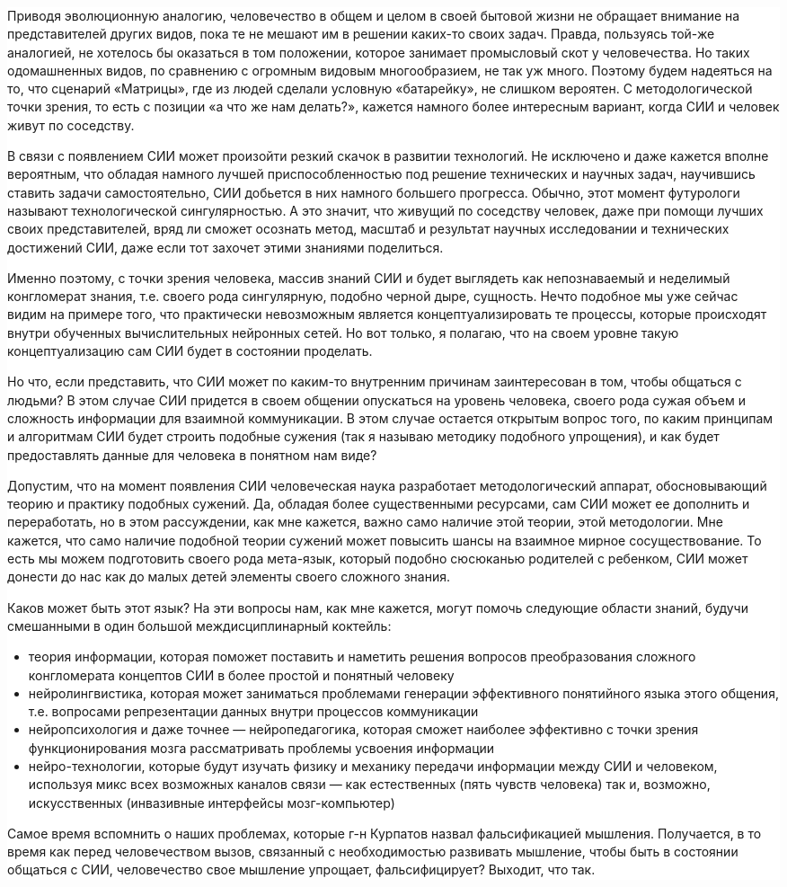 Приводя эволюционную аналогию, человечество в общем и целом в своей бытовой жизни не обращает внимание на представителей других видов, пока те не мешают им в решении каких-то своих задач. Правда, пользуясь той-же аналогией, не хотелось бы оказаться в том положении, которое занимает промысловый скот у человечества. Но таких одомашненных видов, по сравнению с огромным видовым многообразием, не так уж много. Поэтому будем надеяться на то, что сценарий «Матрицы», где из людей сделали условную «батарейку», не слишком вероятен. С методологической точки зрения, то есть с позиции «а что же нам делать?», кажется намного более интересным вариант, когда СИИ и человек живут по соседству.

В связи с появлением СИИ может произойти резкий скачок в развитии технологий. Не исключено и даже кажется вполне вероятным, что обладая намного лучшей приспособленностью под решение технических и научных задач, научившись ставить задачи самостоятельно, СИИ добьется в них намного большего прогресса. Обычно, этот момент футурологи называют технологической сингулярностью. А это значит, что живущий по соседству человек, даже при помощи лучших своих представителей, вряд ли сможет осознать метод, масштаб и результат научных исследовании и технических достижений СИИ, даже если тот захочет этими знаниями поделиться. 

Именно поэтому, с точки зрения человека, массив знаний СИИ и будет выглядеть как непознаваемый и неделимый конгломерат знания, т.е. своего рода сингулярную, подобно черной дыре, сущность. Нечто подобное мы уже сейчас видим на примере того, что практически невозможным является концептуализировать те процессы, которые происходят внутри обученных вычислительных нейронных сетей. Но вот только, я полагаю, что на своем уровне такую концептуализацию сам СИИ будет в состоянии проделать.

Но что, если представить, что СИИ может по каким-то внутренним причинам заинтересован в том, чтобы общаться с людьми? В этом случае СИИ придется в своем общении опускаться на уровень человека, своего рода сужая объем и сложность информации для взаимной коммуникации. В этом случае остается открытым вопрос того, по каким принципам и алгоритмам СИИ будет строить подобные сужения (так я называю методику подобного упрощения), и как будет предоставлять данные для человека в понятном нам виде?

Допустим, что на момент появления СИИ человеческая наука разработает методологический аппарат, обосновывающий теорию и практику подобных сужений. Да, обладая более существенными ресурсами, сам СИИ может ее дополнить и переработать, но в этом рассуждении, как мне кажется, важно само наличие этой теории, этой методологии. Мне кажется, что само наличие подобной теории сужений может повысить шансы на взаимное мирное сосуществование. То есть мы можем подготовить своего рода мета-язык, который подобно сюсюканью родителей с ребенком, СИИ может донести до нас как до малых детей элементы своего сложного знания.

Каков может быть этот язык? На эти вопросы нам, как мне кажется, могут помочь следующие области знаний, будучи смешанными в один большой междисциплинарный коктейль:

- теория информации, которая поможет поставить и наметить решения вопросов преобразования сложного конгломерата концептов СИИ в более простой и понятный человеку 
- нейролингвистика, которая может заниматься проблемами генерации эффективного понятийного языка этого общения, т.е. вопросами репрезентации данных внутри процессов коммуникации
- нейропсихология и даже точнее — нейропедагогика, которая сможет наиболее эффективно с точки зрения функционирования мозга рассматривать проблемы усвоения информации
- нейро-технологии, которые будут изучать физику и механику передачи информации между СИИ и человеком, используя микс всех возможных каналов связи — как естественных (пять чувств человека) так и, возможно, искусственных (инвазивные интерфейсы мозг-компьютер)

Самое время вспомнить о наших проблемах, которые г-н Курпатов назвал фальсификацией мышления. Получается, в то время как перед человечеством вызов, связанный с необходимостью развивать мышление, чтобы быть в состоянии общаться с СИИ, человечество свое мышление упрощает, фальсифицирует? Выходит, что так.

